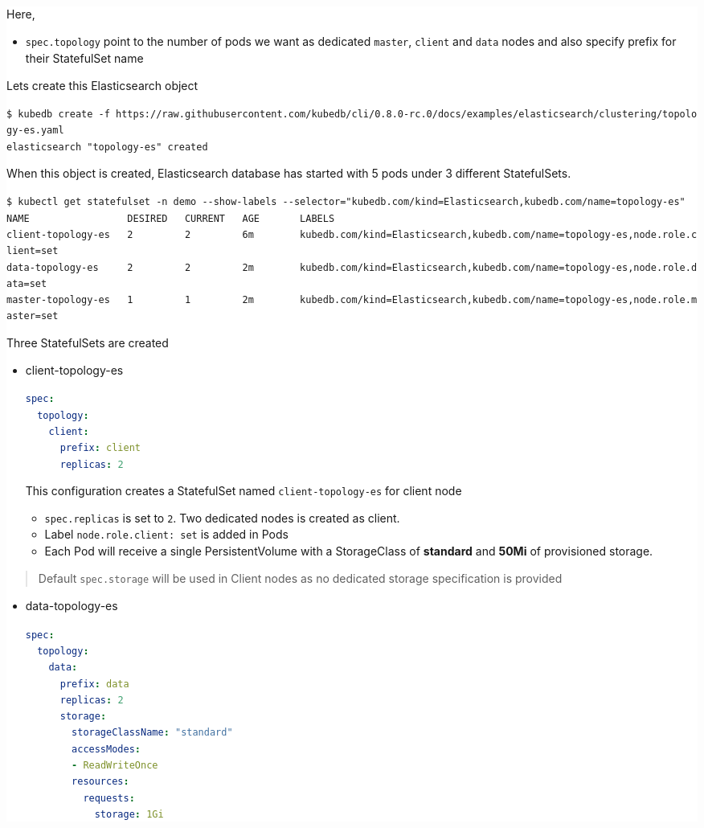 Here,

- `spec.topology` point to the number of pods we want as dedicated `master`, `client` and `data` nodes and also specify prefix for their StatefulSet name

Lets create this Elasticsearch object

```console
$ kubedb create -f https://raw.githubusercontent.com/kubedb/cli/0.8.0-rc.0/docs/examples/elasticsearch/clustering/topology-es.yaml
elasticsearch "topology-es" created
```

When this object is created, Elasticsearch database has started with 5 pods under 3 different StatefulSets.

```console
$ kubectl get statefulset -n demo --show-labels --selector="kubedb.com/kind=Elasticsearch,kubedb.com/name=topology-es"
NAME                 DESIRED   CURRENT   AGE       LABELS
client-topology-es   2         2         6m        kubedb.com/kind=Elasticsearch,kubedb.com/name=topology-es,node.role.client=set
data-topology-es     2         2         2m        kubedb.com/kind=Elasticsearch,kubedb.com/name=topology-es,node.role.data=set
master-topology-es   1         1         2m        kubedb.com/kind=Elasticsearch,kubedb.com/name=topology-es,node.role.master=set
```

Three StatefulSets are created

- client-topology-es

    ```yaml
    spec:
      topology:
        client:
          prefix: client
          replicas: 2
    ```

    This configuration creates a StatefulSet named `client-topology-es` for client node

  - `spec.replicas` is set to `2`. Two dedicated nodes is created as client.
  - Label `node.role.client: set` is added in Pods
  - Each Pod will receive a single PersistentVolume with a StorageClass of **standard** and **50Mi** of provisioned storage.

> Default `spec.storage` will be used in Client nodes as no dedicated storage specification is provided

- data-topology-es

    ```yaml
    spec:
      topology:
        data:
          prefix: data
          replicas: 2
          storage:
            storageClassName: "standard"
            accessModes:
            - ReadWriteOnce
            resources:
              requests:
                storage: 1Gi
    ```
